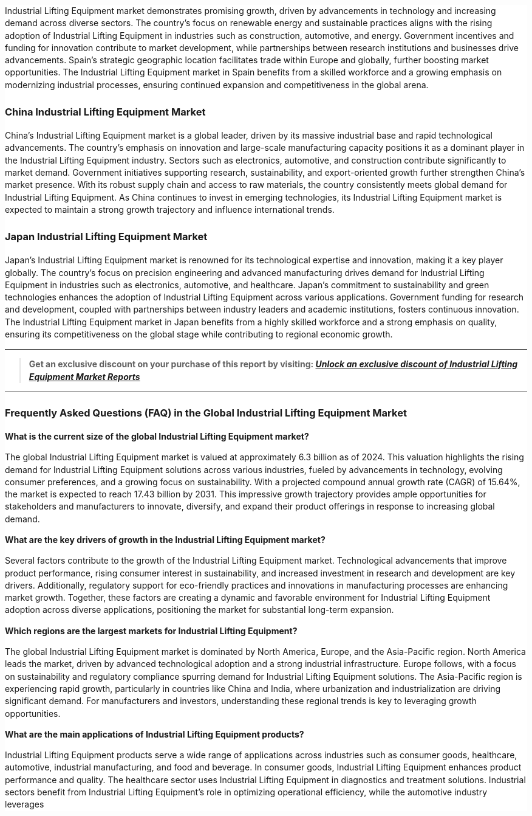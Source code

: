 Industrial Lifting Equipment market demonstrates promising growth, driven by advancements in technology and increasing demand across diverse sectors. The country&rsquo;s focus on renewable energy and sustainable practices aligns with the rising adoption of Industrial Lifting Equipment in industries such as construction, automotive, and energy. Government incentives and funding for innovation contribute to market development, while partnerships between research institutions and businesses drive advancements. Spain&rsquo;s strategic geographic location facilitates trade within Europe and globally, further boosting market opportunities. The Industrial Lifting Equipment market in Spain benefits from a skilled workforce and a growing emphasis on modernizing industrial processes, ensuring continued expansion and competitiveness in the global arena.</p><h3>China Industrial Lifting Equipment Market</h3><p>China&rsquo;s Industrial Lifting Equipment market is a global leader, driven by its massive industrial base and rapid technological advancements. The country&rsquo;s emphasis on innovation and large-scale manufacturing capacity positions it as a dominant player in the Industrial Lifting Equipment industry. Sectors such as electronics, automotive, and construction contribute significantly to market demand. Government initiatives supporting research, sustainability, and export-oriented growth further strengthen China&rsquo;s market presence. With its robust supply chain and access to raw materials, the country consistently meets global demand for Industrial Lifting Equipment. As China continues to invest in emerging technologies, its Industrial Lifting Equipment market is expected to maintain a strong growth trajectory and influence international trends.</p><h3>Japan Industrial Lifting Equipment Market</h3><p>Japan&rsquo;s Industrial Lifting Equipment market is renowned for its technological expertise and innovation, making it a key player globally. The country&rsquo;s focus on precision engineering and advanced manufacturing drives demand for Industrial Lifting Equipment in industries such as electronics, automotive, and healthcare. Japan&rsquo;s commitment to sustainability and green technologies enhances the adoption of Industrial Lifting Equipment across various applications. Government funding for research and development, coupled with partnerships between industry leaders and academic institutions, fosters continuous innovation. The Industrial Lifting Equipment market in Japan benefits from a highly skilled workforce and a strong emphasis on quality, ensuring its competitiveness on the global stage while contributing to regional economic growth.</p><hr /><blockquote><p><strong>Get an exclusive discount on your purchase of this report by visiting: <em><a href="://marketresearchpulse.com/ask-for-discount/30707?utm_source=Github&amp;utm_medium=0111">Unlock an exclusive discount of Industrial Lifting Equipment Market Reports</a></em>&nbsp;</strong></p></blockquote><hr /><h3>Frequently Asked Questions (FAQ) in the Global Industrial Lifting Equipment Market</h3><p><strong>What is the current size of the global Industrial Lifting Equipment market?</strong></p><p>The global Industrial Lifting Equipment market is valued at approximately 6.3 billion as of 2024. This valuation highlights the rising demand for Industrial Lifting Equipment solutions across various industries, fueled by advancements in technology, evolving consumer preferences, and a growing focus on sustainability. With a projected compound annual growth rate (CAGR) of 15.64%, the market is expected to reach 17.43 billion by 2031. This impressive growth trajectory provides ample opportunities for stakeholders and manufacturers to innovate, diversify, and expand their product offerings in response to increasing global demand.</p><p><strong>What are the key drivers of growth in the Industrial Lifting Equipment market?</strong></p><p>Several factors contribute to the growth of the Industrial Lifting Equipment market. Technological advancements that improve product performance, rising consumer interest in sustainability, and increased investment in research and development are key drivers. Additionally, regulatory support for eco-friendly practices and innovations in manufacturing processes are enhancing market growth. Together, these factors are creating a dynamic and favorable environment for Industrial Lifting Equipment adoption across diverse applications, positioning the market for substantial long-term expansion.</p><p><strong>Which regions are the largest markets for Industrial Lifting Equipment?</strong></p><p>The global Industrial Lifting Equipment market is dominated by North America, Europe, and the Asia-Pacific region. North America leads the market, driven by advanced technological adoption and a strong industrial infrastructure. Europe follows, with a focus on sustainability and regulatory compliance spurring demand for Industrial Lifting Equipment solutions. The Asia-Pacific region is experiencing rapid growth, particularly in countries like China and India, where urbanization and industrialization are driving significant demand. For manufacturers and investors, understanding these regional trends is key to leveraging growth opportunities.</p><p><strong>What are the main applications of Industrial Lifting Equipment products?</strong></p><p>Industrial Lifting Equipment products serve a wide range of applications across industries such as consumer goods, healthcare, automotive, industrial manufacturing, and food and beverage. In consumer goods, Industrial Lifting Equipment enhances product performance and quality. The healthcare sector uses Industrial Lifting Equipment in diagnostics and treatment solutions. Industrial sectors benefit from Industrial Lifting Equipment&rsquo;s role in optimizing operational efficiency, while the automotive industry leverages